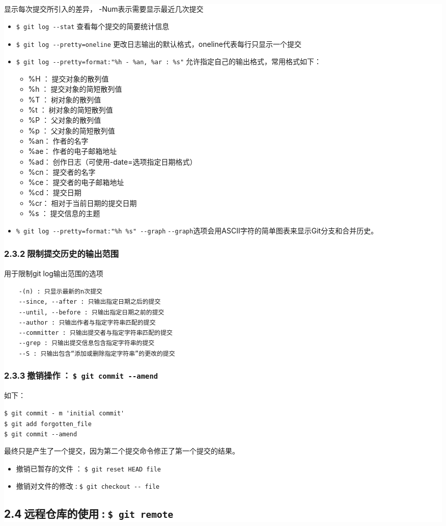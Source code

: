 显示每次提交所引入的差异， -Num表示需要显示最近几次提交

- `$ git log --stat`
查看每个提交的简要统计信息

- `$ git log --pretty=oneline`
更改日志输出的默认格式，oneline代表每行只显示一个提交

- `$ git log --pretty=format:"%h - %an, %ar : %s"`
允许指定自己的输出格式，常用格式如下：
	- %H ： 提交对象的散列值
	- %h ： 提交对象的简短散列值
	- %T ： 树对象的散列值
	- %t ： 树对象的简短散列值
	- %P ： 父对象的散列值
	- %p ： 父对象的简短散列值
	- %an： 作者的名字
	- %ae： 作者的电子邮箱地址
	- %ad： 创作日志（可使用-date=选项指定日期格式）
	- %cn： 提交者的名字
	- %ce： 提交者的电子邮箱地址
	- %cd： 提交日期
	- %cr： 相对于当前日期的提交日期
	- %s ： 提交信息的主题
- `% git log --pretty=format:"%h %s" --graph`
`--graph`选项会用ASCII字符的简单图表来显示Git分支和合并历史。

### 2.3.2 限制提交历史的输出范围
用于限制git log输出范围的选项
```
	-(n) : 只显示最新的n次提交
	--since, --after : 只输出指定日期之后的提交
	--until, --before : 只输出指定日期之前的提交
	--author : 只输出作者与指定字符串匹配的提交
	--committer : 只输出提交者与指定字符串匹配的提交
	--grep : 只输出提交信息包含指定字符串的提交
	--S : 只输出包含“添加或删除指定字符串”的更改的提交
```

### 2.3.3 撤销操作 ： `$ git commit --amend`
如下：
```
$ git commit - m 'initial commit'
$ git add forgotten_file
$ git commit --amend
```
最终只是产生了一个提交，因为第二个提交命令修正了第一个提交的结果。

- 撤销已暂存的文件 ： `$ git reset HEAD file`

- 撤销对文件的修改 : `$ git checkout -- file`

## 2.4 远程仓库的使用 : `$ git remote`
